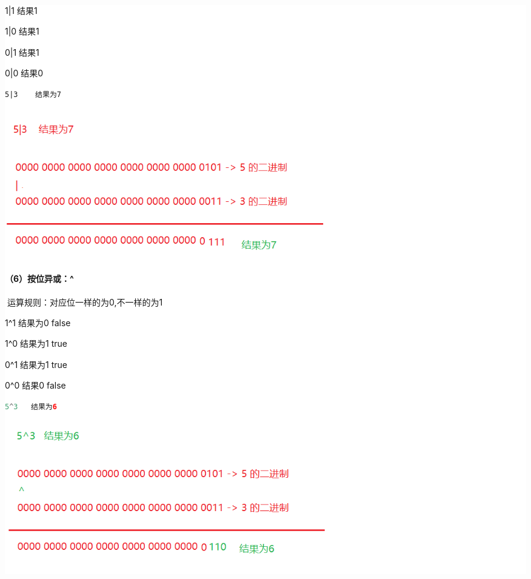 1|1    结果1

1|0    结果1

0|1    结果1

0|0    结果0

```
5|3    结果为7
```

<img src="./img/1698494610146.png" alt="1698494610146" style="zoom:80%;" />

#### （6）按位异或：^

​	运算规则：对应位一样的为0,不一样的为1

1^1  结果为0  false

1^0  结果为1 true

0^1  结果为1  true

0^0  结果0   false

```java
5^3   结果为6
```

<img src="./img/1698494755473.png" alt="1698494755473" style="zoom:80%;" />
